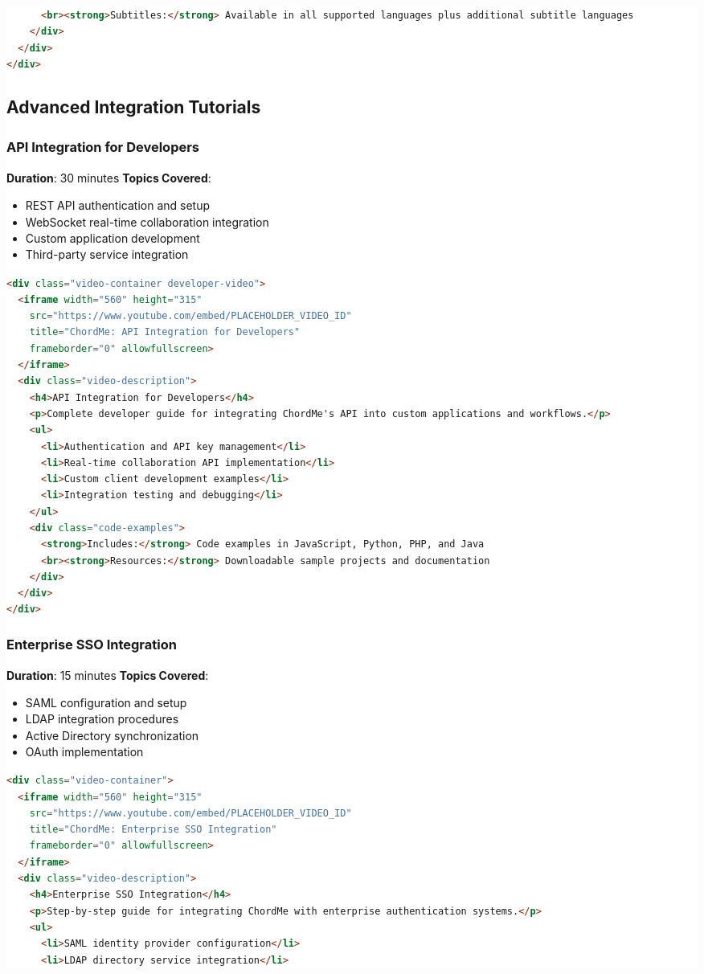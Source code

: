 ```html
      <br><strong>Subtitles:</strong> Available in all supported languages plus additional subtitle languages
    </div>
  </div>
</div>
```

## Advanced Integration Tutorials

### API Integration for Developers
**Duration**: 30 minutes
**Topics Covered**:
- REST API authentication and setup
- WebSocket real-time collaboration integration
- Custom application development
- Third-party service integration

```html
<div class="video-container developer-video">
  <iframe width="560" height="315" 
    src="https://www.youtube.com/embed/PLACEHOLDER_VIDEO_ID" 
    title="ChordMe: API Integration for Developers"
    frameborder="0" allowfullscreen>
  </iframe>
  <div class="video-description">
    <h4>API Integration for Developers</h4>
    <p>Complete developer guide for integrating ChordMe's API into custom applications and workflows.</p>
    <ul>
      <li>Authentication and API key management</li>
      <li>Real-time collaboration API implementation</li>
      <li>Custom client development examples</li>
      <li>Integration testing and debugging</li>
    </ul>
    <div class="code-examples">
      <strong>Includes:</strong> Code examples in JavaScript, Python, PHP, and Java
      <br><strong>Resources:</strong> Downloadable sample projects and documentation
    </div>
  </div>
</div>
```

### Enterprise SSO Integration
**Duration**: 15 minutes
**Topics Covered**:
- SAML configuration and setup
- LDAP integration procedures
- Active Directory synchronization
- OAuth implementation

```html
<div class="video-container">
  <iframe width="560" height="315" 
    src="https://www.youtube.com/embed/PLACEHOLDER_VIDEO_ID" 
    title="ChordMe: Enterprise SSO Integration"
    frameborder="0" allowfullscreen>
  </iframe>
  <div class="video-description">
    <h4>Enterprise SSO Integration</h4>
    <p>Step-by-step guide for integrating ChordMe with enterprise authentication systems.</p>
    <ul>
      <li>SAML identity provider configuration</li>
      <li>LDAP directory service integration</li>
```